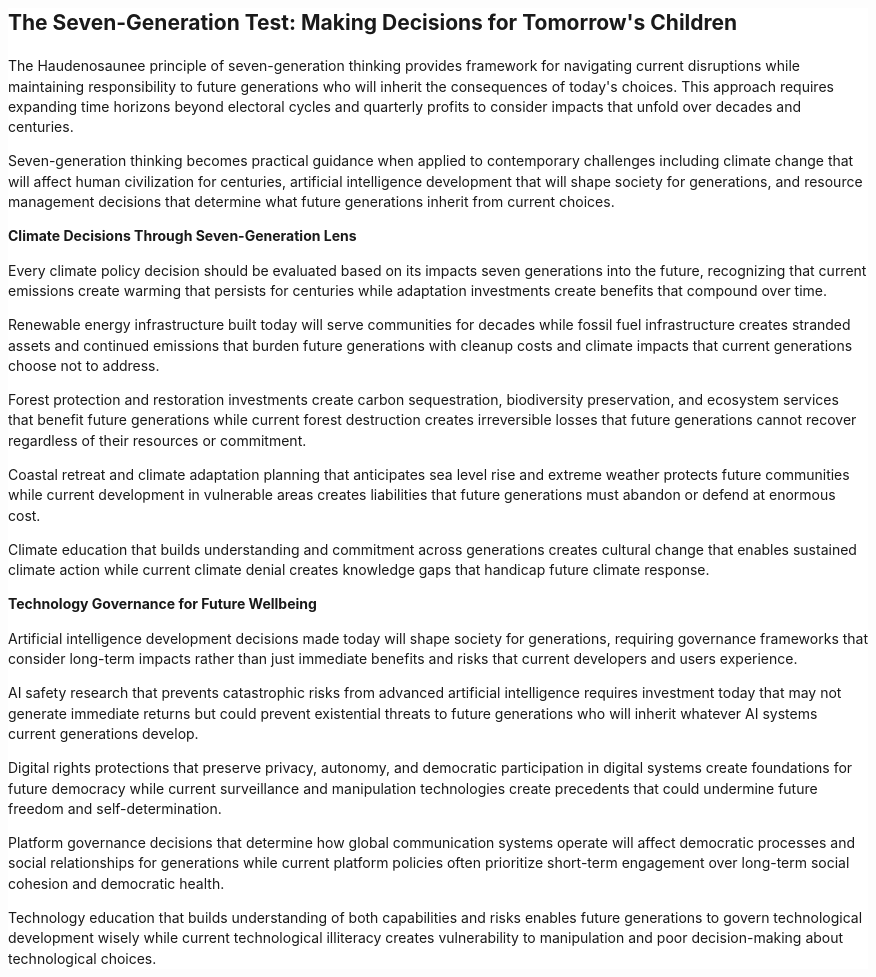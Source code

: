 ## <a id="seven-generation-test"></a>The Seven-Generation Test: Making Decisions for Tomorrow's Children

The Haudenosaunee principle of seven-generation thinking provides framework for navigating current disruptions while maintaining responsibility to future generations who will inherit the consequences of today's choices. This approach requires expanding time horizons beyond electoral cycles and quarterly profits to consider impacts that unfold over decades and centuries.

Seven-generation thinking becomes practical guidance when applied to contemporary challenges including climate change that will affect human civilization for centuries, artificial intelligence development that will shape society for generations, and resource management decisions that determine what future generations inherit from current choices.

**Climate Decisions Through Seven-Generation Lens**

Every climate policy decision should be evaluated based on its impacts seven generations into the future, recognizing that current emissions create warming that persists for centuries while adaptation investments create benefits that compound over time.

Renewable energy infrastructure built today will serve communities for decades while fossil fuel infrastructure creates stranded assets and continued emissions that burden future generations with cleanup costs and climate impacts that current generations choose not to address.

Forest protection and restoration investments create carbon sequestration, biodiversity preservation, and ecosystem services that benefit future generations while current forest destruction creates irreversible losses that future generations cannot recover regardless of their resources or commitment.

Coastal retreat and climate adaptation planning that anticipates sea level rise and extreme weather protects future communities while current development in vulnerable areas creates liabilities that future generations must abandon or defend at enormous cost.

Climate education that builds understanding and commitment across generations creates cultural change that enables sustained climate action while current climate denial creates knowledge gaps that handicap future climate response.

**Technology Governance for Future Wellbeing**

Artificial intelligence development decisions made today will shape society for generations, requiring governance frameworks that consider long-term impacts rather than just immediate benefits and risks that current developers and users experience.

AI safety research that prevents catastrophic risks from advanced artificial intelligence requires investment today that may not generate immediate returns but could prevent existential threats to future generations who will inherit whatever AI systems current generations develop.

Digital rights protections that preserve privacy, autonomy, and democratic participation in digital systems create foundations for future democracy while current surveillance and manipulation technologies create precedents that could undermine future freedom and self-determination.

Platform governance decisions that determine how global communication systems operate will affect democratic processes and social relationships for generations while current platform policies often prioritize short-term engagement over long-term social cohesion and democratic health.

Technology education that builds understanding of both capabilities and risks enables future generations to govern technological development wisely while current technological illiteracy creates vulnerability to manipulation and poor decision-making about technological choices.
